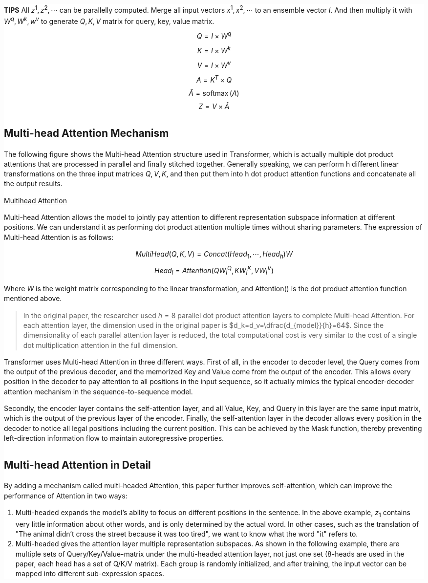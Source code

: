 **TIPS** All $z^1,z^2,\cdots$ can be parallelly computed. Merge all input vectors $x^1,x^2,\cdots$ to an ensemble vector $I$. And then multiply it with $W^q,W^k,w^v$ to generate $Q,K,V$ matrix for query, key, value matrix.
$$Q = I \times W^q$$
$$K = I \times W^k$$
$$V = I \times W^v$$
$$A = K^T\times Q$$
$$\hat{A} = \operatorname{softmax}(A)$$
$$Z = V \times \hat{A}$$

## Multi-head Attention Mechanism
The following figure shows the Multi-head Attention structure used in Transformer, which is actually multiple dot product attentions that are processed in parallel and finally stitched together. Generally speaking, we can perform h different linear transformations on the three input matrices $Q, V, K$, and then put them into h dot product attention functions and concatenate all the output results.

[Multihead Attention](https://mmbiz.qpic.cn/mmbiz_png/KmXPKA19gW9icbicicqO5VlBLqWvjSQuDrbHo1OE3fZZkPY8CiaCORuia4BZEgA4Luxx0cXovNOWJsV43pM5FNN2nvw/640?wx_fmt=png&tp=webp&wxfrom=5&wx_lazy=1&wx_co=1)

Multi-head Attention allows the model to jointly pay attention to different representation subspace information at different positions. We can understand it as performing dot product attention multiple times without sharing parameters. The expression of Multi-head Attention is as follows:

$$MultiHead(Q,K,V) = Concat(Head_1,\cdots,Head_h)W$$
$$Head_i = Attention(QW_i^Q,KW_i^K,VW_i^V)$$

Where $W$ is the weight matrix corresponding to the linear transformation, and Attention() is the dot product attention function mentioned above.

> In the original paper, the researcher used $h=8$ parallel dot product attention layers to complete Multi-head Attention. For each attention layer, the dimension used in the original paper is $d_k=d_v=\dfrac{d_{model}}{h}=64$. Since the dimensionality of each parallel attention layer is reduced, the total computational cost is very similar to the cost of a single dot multiplication attention in the full dimension.

Transformer uses Multi-head Attention in three different ways. First of all, in the encoder to decoder level, the Query comes from the output of the previous decoder, and the memorized Key and Value come from the output of the encoder. This allows every position in the decoder to pay attention to all positions in the input sequence, so it actually mimics the typical encoder-decoder attention mechanism in the sequence-to-sequence model.

Secondly, the encoder layer contains the self-attention layer, and all Value, Key, and Query in this layer are the same input matrix, which is the output of the previous layer of the encoder. Finally, the self-attention layer in the decoder allows every position in the decoder to notice all legal positions including the current position. This can be achieved by the Mask function, thereby preventing left-direction information flow to maintain autoregressive properties.

## Multi-head Attention in Detail
By adding a mechanism called multi-headed Attention, this paper further improves self-attention, which can improve the performance of Attention in two ways: 

1. Multi-headed expands the model’s ability to focus on different positions in the sentence. In the above example, $z_1$ contains very little information about other words, and is only determined by the actual word. In other cases, such as the translation of "The animal didn’t cross the street because it was too tired", we want to know what the word "it" refers to.
2. Multi-headed gives the attention layer multiple representation subspaces. As shown in the following example, there are multiple sets of Query/Key/Value-matrix under the multi-headed attention layer, not just one set (8-heads are used in the paper, each head has a set of Q/K/V matrix). Each group is randomly initialized, and after training, the input vector can be mapped into different sub-expression spaces.
